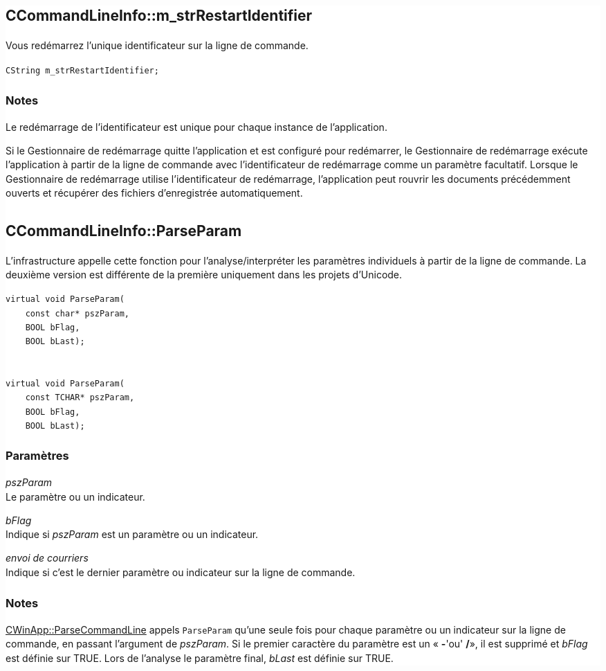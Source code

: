 ##  <a name="m_strrestartidentifier"></a>  CCommandLineInfo::m_strRestartIdentifier

Vous redémarrez l’unique identificateur sur la ligne de commande.

```
CString m_strRestartIdentifier;
```

### <a name="remarks"></a>Notes

Le redémarrage de l’identificateur est unique pour chaque instance de l’application.

Si le Gestionnaire de redémarrage quitte l’application et est configuré pour redémarrer, le Gestionnaire de redémarrage exécute l’application à partir de la ligne de commande avec l’identificateur de redémarrage comme un paramètre facultatif. Lorsque le Gestionnaire de redémarrage utilise l’identificateur de redémarrage, l’application peut rouvrir les documents précédemment ouverts et récupérer des fichiers d’enregistrée automatiquement.

##  <a name="parseparam"></a>  CCommandLineInfo::ParseParam

L’infrastructure appelle cette fonction pour l’analyse/interpréter les paramètres individuels à partir de la ligne de commande. La deuxième version est différente de la première uniquement dans les projets d’Unicode.

```
virtual void ParseParam(
    const char* pszParam,
    BOOL bFlag,
    BOOL bLast);


virtual void ParseParam(
    const TCHAR* pszParam,
    BOOL bFlag,
    BOOL bLast);
```

### <a name="parameters"></a>Paramètres

*pszParam*<br/>
Le paramètre ou un indicateur.

*bFlag*<br/>
Indique si *pszParam* est un paramètre ou un indicateur.

*envoi de courriers*<br/>
Indique si c’est le dernier paramètre ou indicateur sur la ligne de commande.

### <a name="remarks"></a>Notes

[CWinApp::ParseCommandLine](../../mfc/reference/cwinapp-class.md#parsecommandline) appels `ParseParam` qu’une seule fois pour chaque paramètre ou un indicateur sur la ligne de commande, en passant l’argument de *pszParam*. Si le premier caractère du paramètre est un « **-**'ou' **/**», il est supprimé et *bFlag* est définie sur TRUE. Lors de l’analyse le paramètre final, *bLast* est définie sur TRUE.

